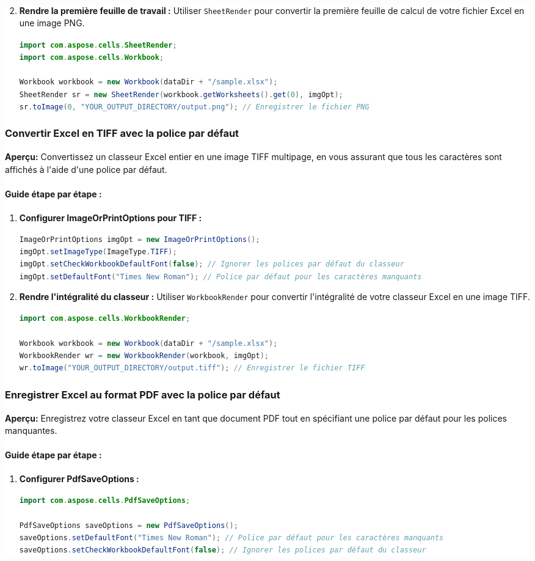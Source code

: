2. **Rendre la première feuille de travail :**
   Utiliser `SheetRender` pour convertir la première feuille de calcul de votre fichier Excel en une image PNG.

   ```java
   import com.aspose.cells.SheetRender;
   import com.aspose.cells.Workbook;

   Workbook workbook = new Workbook(dataDir + "/sample.xlsx");
   SheetRender sr = new SheetRender(workbook.getWorksheets().get(0), imgOpt);
   sr.toImage(0, "YOUR_OUTPUT_DIRECTORY/output.png"); // Enregistrer le fichier PNG
   ```

### Convertir Excel en TIFF avec la police par défaut
**Aperçu:** Convertissez un classeur Excel entier en une image TIFF multipage, en vous assurant que tous les caractères sont affichés à l'aide d'une police par défaut.

#### Guide étape par étape :
1. **Configurer ImageOrPrintOptions pour TIFF :**

   ```java
   ImageOrPrintOptions imgOpt = new ImageOrPrintOptions();
   imgOpt.setImageType(ImageType.TIFF);
   imgOpt.setCheckWorkbookDefaultFont(false); // Ignorer les polices par défaut du classeur
   imgOpt.setDefaultFont("Times New Roman"); // Police par défaut pour les caractères manquants
   ```

2. **Rendre l'intégralité du classeur :**
   Utiliser `WorkbookRender` pour convertir l'intégralité de votre classeur Excel en une image TIFF.

   ```java
   import com.aspose.cells.WorkbookRender;

   Workbook workbook = new Workbook(dataDir + "/sample.xlsx");
   WorkbookRender wr = new WorkbookRender(workbook, imgOpt);
   wr.toImage("YOUR_OUTPUT_DIRECTORY/output.tiff"); // Enregistrer le fichier TIFF
   ```

### Enregistrer Excel au format PDF avec la police par défaut
**Aperçu:** Enregistrez votre classeur Excel en tant que document PDF tout en spécifiant une police par défaut pour les polices manquantes.

#### Guide étape par étape :
1. **Configurer PdfSaveOptions :**

   ```java
   import com.aspose.cells.PdfSaveOptions;

   PdfSaveOptions saveOptions = new PdfSaveOptions();
   saveOptions.setDefaultFont("Times New Roman"); // Police par défaut pour les caractères manquants
   saveOptions.setCheckWorkbookDefaultFont(false); // Ignorer les polices par défaut du classeur
   ```
